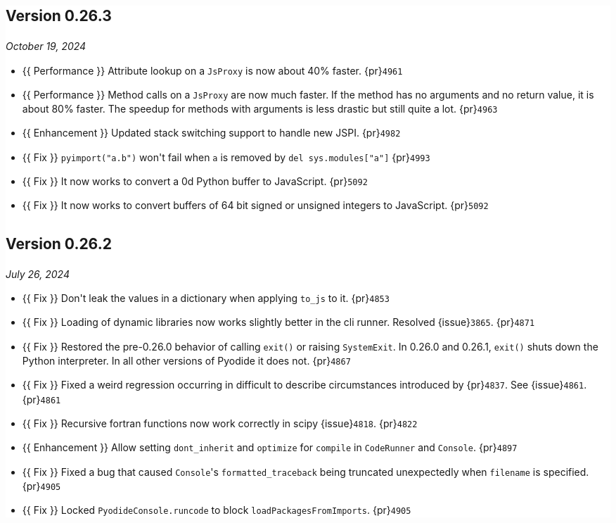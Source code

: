 ## Version 0.26.3

_October 19, 2024_

- {{ Performance }} Attribute lookup on a `JsProxy` is now about 40% faster.
  {pr}`4961`

- {{ Performance }} Method calls on a `JsProxy` are now much faster. If the
  method has no arguments and no return value, it is about 80% faster. The
  speedup for methods with arguments is less drastic but still quite a lot.
  {pr}`4963`

- {{ Enhancement }} Updated stack switching support to handle new JSPI.
  {pr}`4982`

- {{ Fix }} `pyimport("a.b")` won't fail when `a` is removed by `del sys.modules["a"]`
  {pr}`4993`

- {{ Fix }} It now works to convert a 0d Python buffer to JavaScript.
  {pr}`5092`

- {{ Fix }} It now works to convert buffers of 64 bit signed or unsigned integers to JavaScript.
  {pr}`5092`

## Version 0.26.2

_July 26, 2024_

- {{ Fix }} Don't leak the values in a dictionary when applying `to_js` to it.
  {pr}`4853`

- {{ Fix }} Loading of dynamic libraries now works slightly better in the cli
  runner. Resolved {issue}`3865`.
  {pr}`4871`

- {{ Fix }} Restored the pre-0.26.0 behavior of calling `exit()` or raising
  `SystemExit`. In 0.26.0 and 0.26.1, `exit()` shuts down the Python
  interpreter. In all other versions of Pyodide it does not.
  {pr}`4867`

- {{ Fix }} Fixed a weird regression occurring in difficult to describe
  circumstances introduced by {pr}`4837`. See {issue}`4861`.
  {pr}`4861`

- {{ Fix }} Recursive fortran functions now work correctly in scipy {issue}`4818`.
  {pr}`4822`

- {{ Enhancement }} Allow setting `dont_inherit` and `optimize` for `compile`
  in `CodeRunner` and `Console`.
  {pr}`4897`

- {{ Fix }} Fixed a bug that caused `Console`'s `formatted_traceback` being truncated
  unexpectedly when `filename` is specified.
  {pr}`4905`

- {{ Fix }} Locked `PyodideConsole.runcode` to block `loadPackagesFromImports`.
  {pr}`4905`
